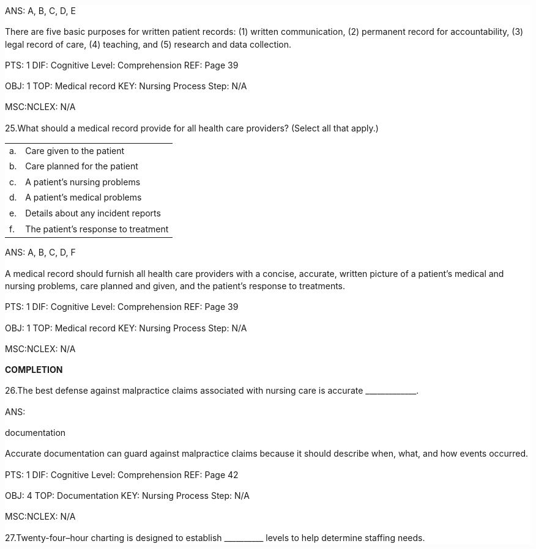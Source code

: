 
ANS: A, B, C, D, E

There are five basic purposes for written patient records: (1) written communication, (2) permanent record for accountability, (3) legal record of care, (4) teaching, and (5) research and data collection.

PTS: 1 DIF: Cognitive Level: Comprehension REF: Page 39

OBJ: 1 TOP: Medical record KEY: Nursing Process Step: N/A

MSC:NCLEX: N/A

25.What should a medical record provide for all health care providers? (Select all that apply.)


|  |  |
| --- | --- |
| a. | Care given to the patient |
| b. | Care planned for the patient |
| c. | A patient’s nursing problems |
| d. | A patient’s medical problems |
| e. | Details about any incident reports |
| f. | The patient’s response to treatment |


ANS: A, B, C, D, F

A medical record should furnish all health care providers with a concise, accurate, written picture of a patient’s medical and nursing problems, care planned and given, and the patient’s response to treatments.

PTS: 1 DIF: Cognitive Level: Comprehension REF: Page 39

OBJ: 1 TOP: Medical record KEY: Nursing Process Step: N/A

MSC:NCLEX: N/A

**COMPLETION**

26.The best defense against malpractice claims associated with nursing care is accurate \_\_\_\_\_\_\_\_\_\_\_\_\_.

ANS:

documentation

Accurate documentation can guard against malpractice claims because it should describe when, what, and how events occurred.

PTS: 1 DIF: Cognitive Level: Comprehension REF: Page 42

OBJ: 4 TOP: Documentation KEY: Nursing Process Step: N/A

MSC:NCLEX: N/A

27.Twenty-four–hour charting is designed to establish \_\_\_\_\_\_\_\_\_\_ levels to help determine staffing needs.
